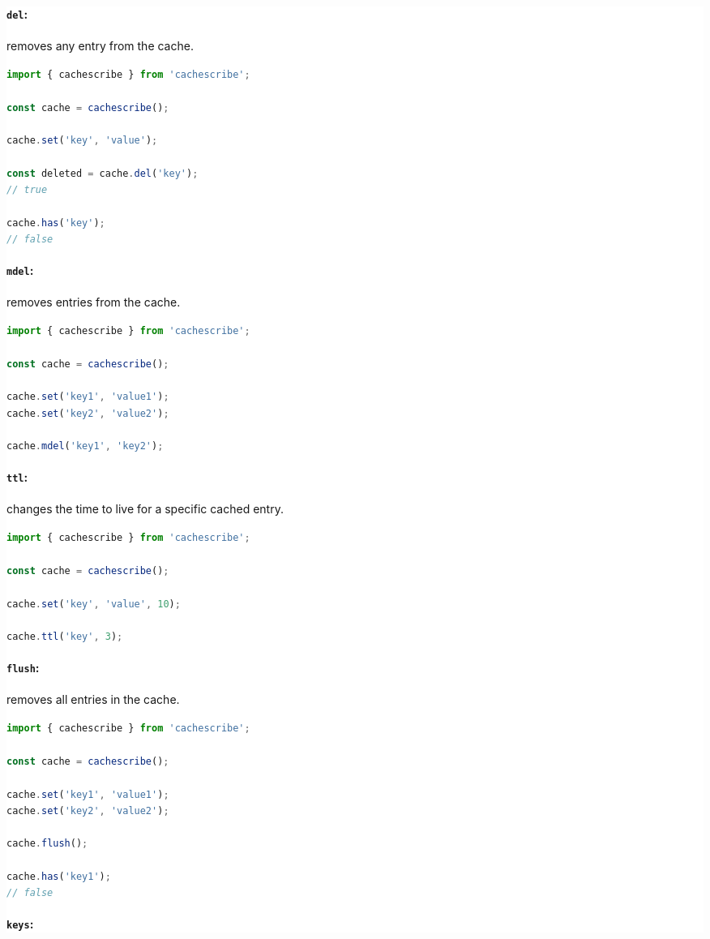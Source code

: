 #### `del`:

removes any entry from the cache.


```ts
import { cachescribe } from 'cachescribe';

const cache = cachescribe();

cache.set('key', 'value');

const deleted = cache.del('key');
// true

cache.has('key');
// false
```

#### `mdel`:

removes entries from the cache.

```ts
import { cachescribe } from 'cachescribe';

const cache = cachescribe();

cache.set('key1', 'value1');
cache.set('key2', 'value2');

cache.mdel('key1', 'key2');
```

#### `ttl`:

changes the time to live for a specific cached entry.

```ts
import { cachescribe } from 'cachescribe';

const cache = cachescribe();

cache.set('key', 'value', 10);

cache.ttl('key', 3);
```

#### `flush`:

removes all entries in the cache.

```ts
import { cachescribe } from 'cachescribe';

const cache = cachescribe();

cache.set('key1', 'value1');
cache.set('key2', 'value2');

cache.flush();

cache.has('key1');
// false
```
#### `keys`:
